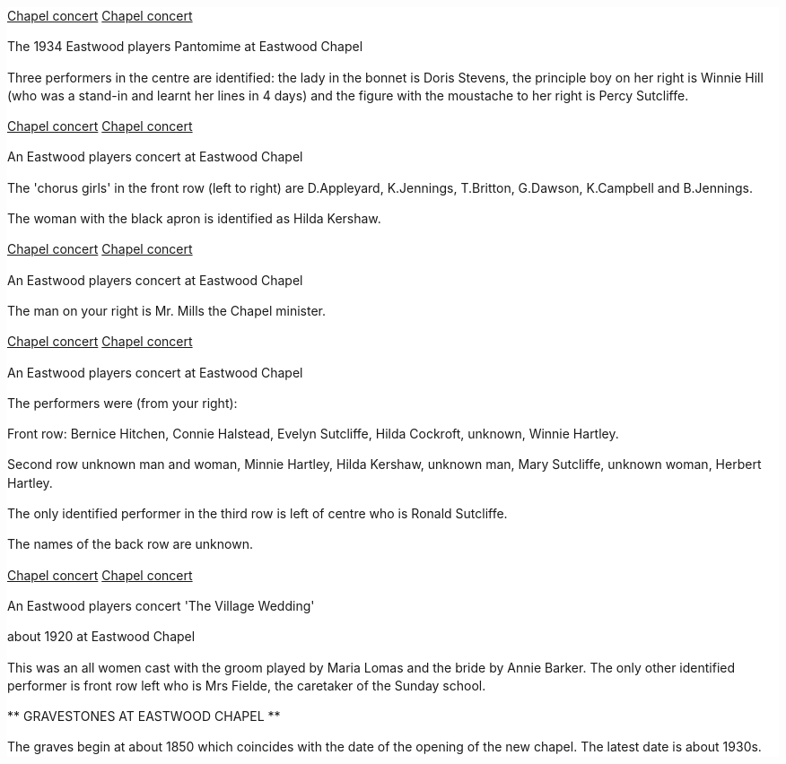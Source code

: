 
[Chapel concert](photos/temp.html) [Chapel concert](photos4/eastwoodconcert1.jpg)

The 1934 Eastwood players Pantomime  at Eastwood Chapel


Three performers in the centre are identified: the lady in the bonnet is Doris Stevens, the principle boy on her right is Winnie Hill (who was a stand-in and learnt her lines in 4 days) and the figure with the moustache to her right is Percy Sutcliffe.


[Chapel concert](photos/temp.html) [Chapel concert](photos4/eastwoodconcert2.jpg)

An Eastwood players concert  at Eastwood Chapel


The 'chorus girls' in the front row (left to right) are D.Appleyard, K.Jennings, T.Britton, G.Dawson, K.Campbell and B.Jennings.

The woman with the black apron is identified as Hilda Kershaw.


[Chapel concert](photos/temp.html) [Chapel concert](photos4/eastwoodconcert4.jpg)

An Eastwood players concert at Eastwood Chapel


The man on your right is Mr. Mills the Chapel minister.


[Chapel concert](photos/temp.html) [Chapel concert](photos4/eastwoodconcert5.jpg)

An Eastwood players concert at Eastwood Chapel


The performers were (from your right):

Front row: Bernice Hitchen, Connie Halstead, Evelyn Sutcliffe, Hilda Cockroft, unknown, Winnie Hartley.

Second row unknown man and woman, Minnie Hartley, Hilda Kershaw, unknown man, Mary Sutcliffe, unknown woman, Herbert Hartley.

The only identified performer in the third row is left of centre who is Ronald Sutcliffe.

The names of the back row are unknown.


[Chapel concert](photos/temp.html) [Chapel concert](photos4/weddingscene.jpg)

An Eastwood players concert 'The Village Wedding'

about 1920 at Eastwood Chapel


This was an all women cast with the groom played by Maria Lomas and the bride by Annie Barker. The only other identified performer is front row left who is Mrs Fielde, the caretaker of the Sunday school.


** GRAVESTONES AT EASTWOOD CHAPEL **


The graves begin at about 1850 which coincides with the date of the opening of the new chapel. The latest date is about 1930s.

